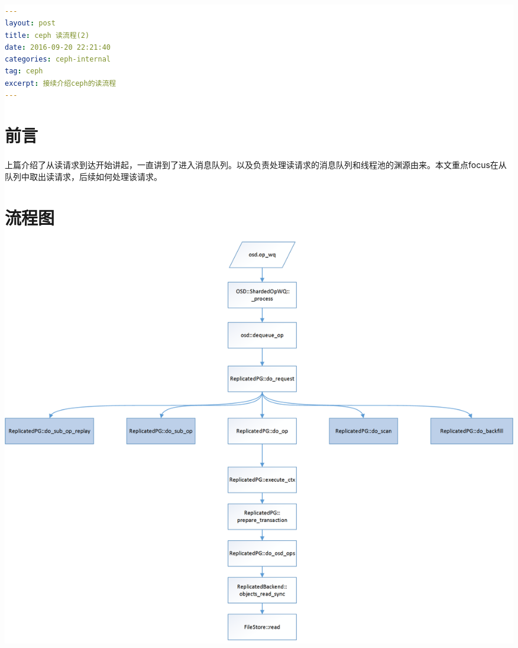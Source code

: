 ```yaml
---
layout: post
title: ceph 读流程(2)
date: 2016-09-20 22:21:40
categories: ceph-internal
tag: ceph
excerpt: 接续介绍ceph的读流程
---
```


# 前言
上篇介绍了从读请求到达开始讲起，一直讲到了进入消息队列。以及负责处理读请求的消息队列和线程池的渊源由来。本文重点focus在从队列中取出读请求，后续如何处理该请求。

# 流程图

![](/assets/ceph_internals/ceph_read_process.png)
